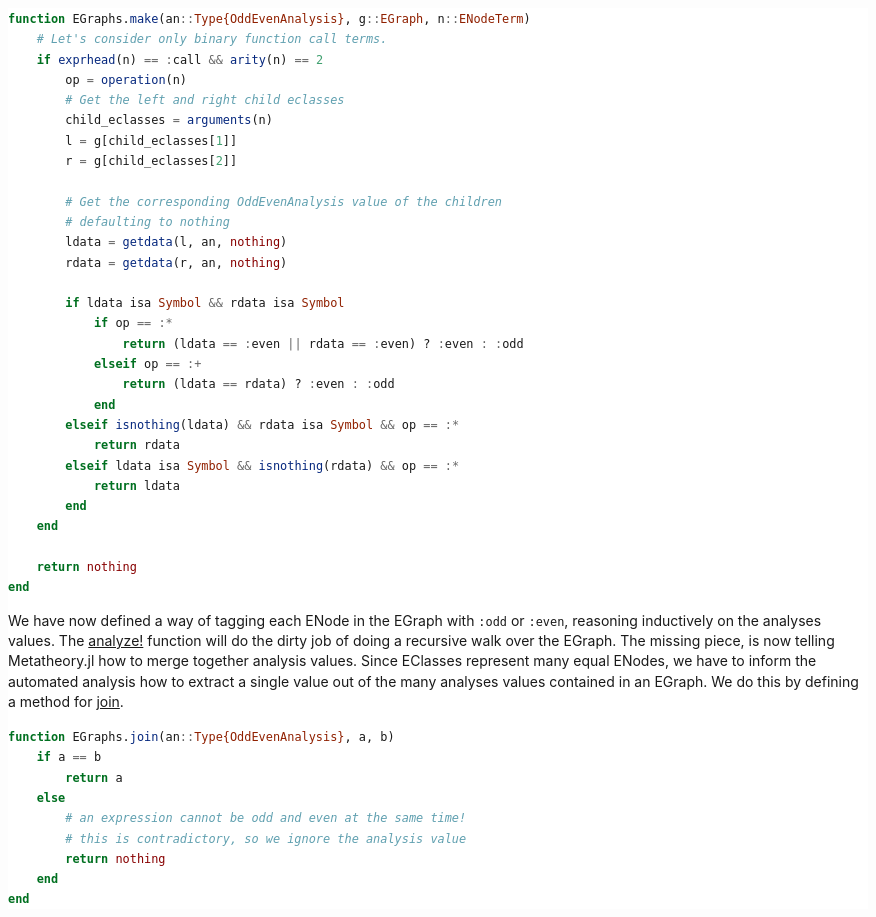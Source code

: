 ```julia
function EGraphs.make(an::Type{OddEvenAnalysis}, g::EGraph, n::ENodeTerm)
    # Let's consider only binary function call terms.
    if exprhead(n) == :call && arity(n) == 2
        op = operation(n)
        # Get the left and right child eclasses
        child_eclasses = arguments(n)
        l = g[child_eclasses[1]]
        r = g[child_eclasses[2]]

        # Get the corresponding OddEvenAnalysis value of the children
        # defaulting to nothing 
        ldata = getdata(l, an, nothing)
        rdata = getdata(r, an, nothing)

        if ldata isa Symbol && rdata isa Symbol
            if op == :*
                return (ldata == :even || rdata == :even) ? :even : :odd
            elseif op == :+
                return (ldata == rdata) ? :even : :odd
            end
        elseif isnothing(ldata) && rdata isa Symbol && op == :*
            return rdata
        elseif ldata isa Symbol && isnothing(rdata) && op == :*
            return ldata
        end
    end

    return nothing
end
```

We have now defined a way of tagging each ENode in the EGraph with `:odd` or `:even`, reasoning 
inductively on the analyses values. The [analyze!](@ref) function will do the dirty job of doing 
a recursive walk over the EGraph. The missing piece, is now telling Metatheory.jl how to merge together
analysis values. Since EClasses represent many equal ENodes, we have to inform the automated analysis
how to extract a single value out of the many analyses values contained in an EGraph.
We do this by defining a method for [join](@ref).

```julia
function EGraphs.join(an::Type{OddEvenAnalysis}, a, b)
    if a == b 
        return a 
    else
        # an expression cannot be odd and even at the same time!
        # this is contradictory, so we ignore the analysis value
        return nothing 
    end
end
```
